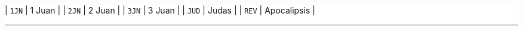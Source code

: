 | `1JN` | 1 Juan |
| `2JN` | 2 Juan |
| `3JN` | 3 Juan |
| `JUD` | Judas |
| `REV` | Apocalipsis |

---

